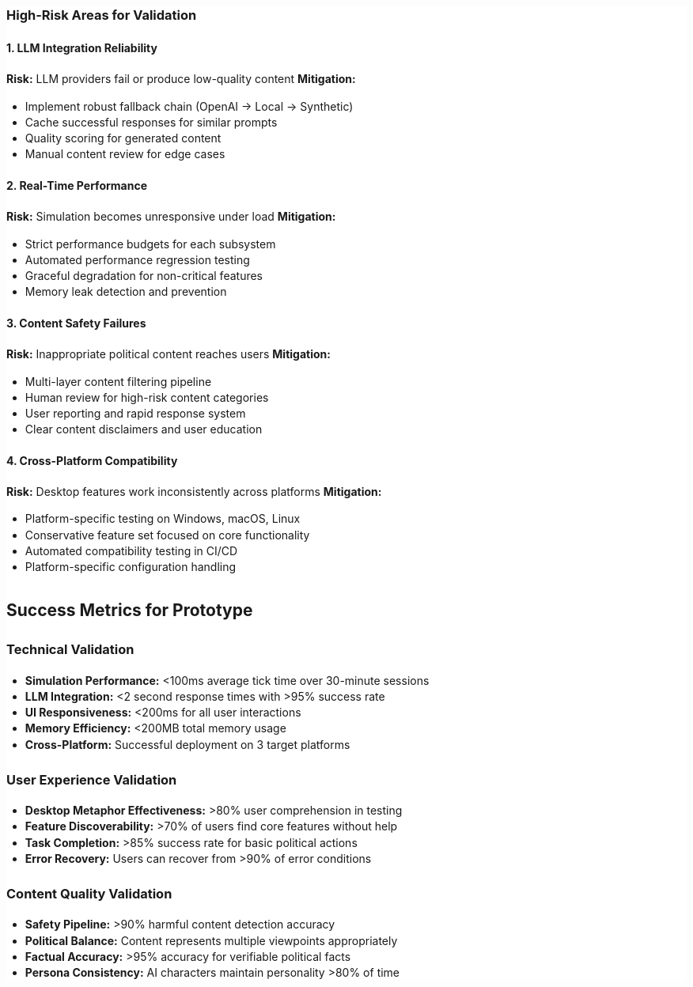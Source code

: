 ### High-Risk Areas for Validation

#### 1. LLM Integration Reliability
**Risk:** LLM providers fail or produce low-quality content
**Mitigation:**
- Implement robust fallback chain (OpenAI → Local → Synthetic)
- Cache successful responses for similar prompts
- Quality scoring for generated content
- Manual content review for edge cases

#### 2. Real-Time Performance
**Risk:** Simulation becomes unresponsive under load
**Mitigation:**
- Strict performance budgets for each subsystem
- Automated performance regression testing
- Graceful degradation for non-critical features
- Memory leak detection and prevention

#### 3. Content Safety Failures
**Risk:** Inappropriate political content reaches users
**Mitigation:**
- Multi-layer content filtering pipeline
- Human review for high-risk content categories
- User reporting and rapid response system
- Clear content disclaimers and user education

#### 4. Cross-Platform Compatibility
**Risk:** Desktop features work inconsistently across platforms
**Mitigation:**
- Platform-specific testing on Windows, macOS, Linux
- Conservative feature set focused on core functionality
- Automated compatibility testing in CI/CD
- Platform-specific configuration handling

## Success Metrics for Prototype

### Technical Validation
- **Simulation Performance:** <100ms average tick time over 30-minute sessions
- **LLM Integration:** <2 second response times with >95% success rate
- **UI Responsiveness:** <200ms for all user interactions
- **Memory Efficiency:** <200MB total memory usage
- **Cross-Platform:** Successful deployment on 3 target platforms

### User Experience Validation
- **Desktop Metaphor Effectiveness:** >80% user comprehension in testing
- **Feature Discoverability:** >70% of users find core features without help
- **Task Completion:** >85% success rate for basic political actions
- **Error Recovery:** Users can recover from >90% of error conditions

### Content Quality Validation
- **Safety Pipeline:** >90% harmful content detection accuracy
- **Political Balance:** Content represents multiple viewpoints appropriately
- **Factual Accuracy:** >95% accuracy for verifiable political facts
- **Persona Consistency:** AI characters maintain personality >80% of time
